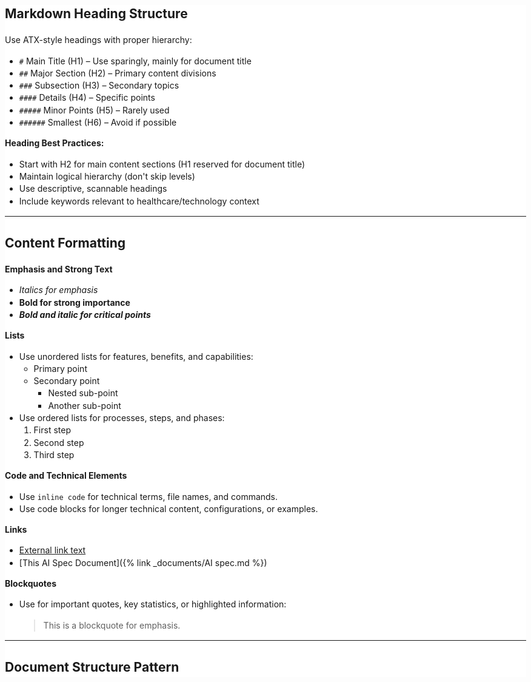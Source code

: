 
## Markdown Heading Structure

Use ATX-style headings with proper hierarchy:

- `#` Main Title (H1) – Use sparingly, mainly for document title
- `##` Major Section (H2) – Primary content divisions
- `###` Subsection (H3) – Secondary topics
- `####` Details (H4) – Specific points
- `#####` Minor Points (H5) – Rarely used
- `######` Smallest (H6) – Avoid if possible

**Heading Best Practices:**
- Start with H2 for main content sections (H1 reserved for document title)
- Maintain logical hierarchy (don't skip levels)
- Use descriptive, scannable headings
- Include keywords relevant to healthcare/technology context

---

## Content Formatting

**Emphasis and Strong Text**
- *Italics for emphasis*
- **Bold for strong importance**
- ***Bold and italic for critical points***

**Lists**
- Use unordered lists for features, benefits, and capabilities:
  - Primary point
  - Secondary point
    - Nested sub-point
    - Another sub-point
- Use ordered lists for processes, steps, and phases:
  1. First step
  2. Second step
  3. Third step

**Code and Technical Elements**
- Use `inline code` for technical terms, file names, and commands.
- Use code blocks for longer technical content, configurations, or examples.

**Links**
- [External link text](https://example.com)
- [This AI Spec Document]({% link _documents/AI spec.md %})

**Blockquotes**
- Use for important quotes, key statistics, or highlighted information:
  > This is a blockquote for emphasis.

---

## Document Structure Pattern
